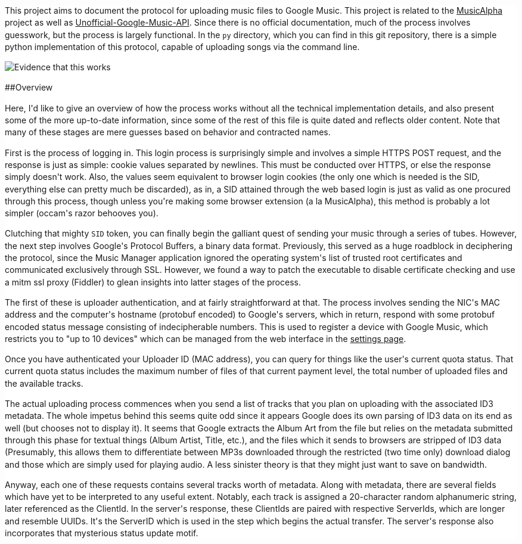 This project aims to document the protocol for uploading music files to Google Music. This project is related to the [MusicAlpha](https://github.com/antimatter15/musicalpha) project as well as [Unofficial-Google-Music-API](https://github.com/simon-weber/Unofficial-Google-Music-API). Since there is no official documentation, much of the process involves guesswork, but the process is largely functional. In the `py` directory, which you can find in this git repository, there is a simple python implementation of this protocol, capable of uploading songs via the command line.

![Evidence that this works](http://dl.dropbox.com/u/1024307/Screenshots/MusicAlpha%20Redux.png)

##Overview

Here, I'd like to give an overview of how the process works without all the technical implementation details, and also present some of the more up-to-date information, since some of the rest of this file is quite dated and reflects older content. Note that many of these stages are mere guesses based on behavior and contracted names.

First is the process of logging in. This login process is surprisingly simple and involves a simple HTTPS POST request, and the response is just as simple: cookie values separated by newlines. This must be conducted over HTTPS, or else the response simply doesn't work. Also, the values seem equivalent to browser login cookies (the only one which is needed is the SID, everything else can pretty much be discarded), as in, a SID attained through the web based login is just as valid as one procured through this process, though unless you're making some browser extension (a la MusicAlpha), this method is probably a lot simpler (occam's razor behooves you).

Clutching that mighty `SID` token, you can finally begin the galliant quest of sending your music through a series of tubes. However, the next step involves Google's Protocol Buffers, a binary data format. Previously, this served as a huge roadblock in deciphering the protocol, since the Music Manager application ignored the operating system's list of trusted root certificates and communicated exclusively through SSL. However, we found a way to patch the executable to disable certificate checking and use a mitm ssl proxy (Fiddler) to glean insights into latter stages of the process.

The first of these is uploader authentication, and at fairly straightforward at that. The process involves sending the NIC's MAC address and the computer's hostname (protobuf encoded) to Google's servers, which in return, respond with some protobuf encoded status message consisting of indecipherable numbers. This is used to register a device with Google Music, which restricts you to "up to 10 devices" which can be managed from the web interface in the [settings page](https://music.google.com/music/listen?u=0#settings_pl). 

Once you have authenticated your Uploader ID (MAC address), you can query for things like the user's current quota status. That current quota status includes the maximum number of files of that current payment level, the total number of uploaded files and the available tracks. 

The actual uploading process commences when you send a list of tracks that you plan on uploading with the associated ID3 metadata. The whole impetus behind this seems quite odd since it appears Google does its own parsing of ID3 data on its end as well (but chooses not to display it). It seems that Google extracts the Album Art from the file but relies on the metadata submitted through this phase for textual things (Album Artist, Title, etc.), and the files which it sends to browsers are stripped of ID3 data (Presumably, this allows them to differentiate between MP3s downloaded through the restricted (two time only) download dialog and those which are simply used for playing audio. A less sinister theory is that they might just want to save on bandwidth. 

Anyway, each one of these requests contains several tracks worth of metadata. Along with metadata, there are several fields which have yet to be interpreted to any useful extent. Notably, each track is assigned a 20-character random alphanumeric string, later referenced as the ClientId. In the server's response, these ClientIds are paired with respective ServerIds, which are longer and resemble UUIDs. It's the ServerID which is used in the step which begins the actual transfer. The server's response also incorporates that mysterious status update motif.
